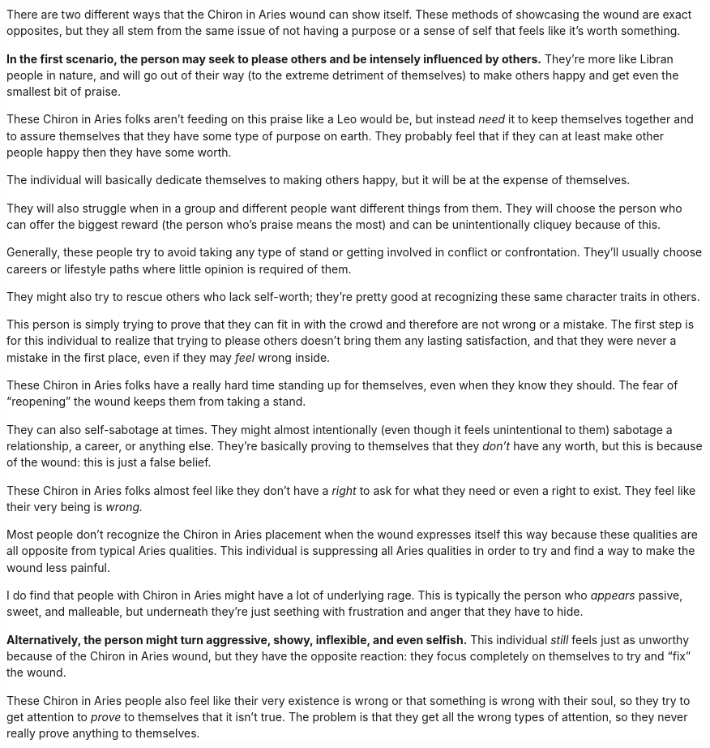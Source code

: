 There are two different ways that the Chiron in Aries wound can show itself. These methods of showcasing the wound are exact opposites, but they all stem from the same issue of not having a purpose or a sense of self that feels like it’s worth something.

**In the first scenario, the person may seek to please others and be intensely influenced by others.** They’re more like Libran people in nature, and will go out of their way (to the extreme detriment of themselves) to make others happy and get even the smallest bit of praise.

These Chiron in Aries folks aren’t feeding on this praise like a Leo would be, but instead *need* it to keep themselves together and to assure themselves that they have some type of purpose on earth. They probably feel that if they can at least make other people happy then they have some worth.

The individual will basically dedicate themselves to making others happy, but it will be at the expense of themselves.

They will also struggle when in a group and different people want different things from them. They will choose the person who can offer the biggest reward (the person who’s praise means the most) and can be unintentionally cliquey because of this.

Generally, these people try to avoid taking any type of stand or getting involved in conflict or confrontation. They’ll usually choose careers or lifestyle paths where little opinion is required of them.

They might also try to rescue others who lack self-worth; they’re pretty good at recognizing these same character traits in others.

This person is simply trying to prove that they can fit in with the crowd and therefore are not wrong or a mistake. The first step is for this individual to realize that trying to please others doesn’t bring them any lasting satisfaction, and that they were never a mistake in the first place, even if they may *feel* wrong inside.

These Chiron in Aries folks have a really hard time standing up for themselves, even when they know they should. The fear of “reopening” the wound keeps them from taking a stand.

They can also self-sabotage at times. They might almost intentionally (even though it feels unintentional to them) sabotage a relationship, a career, or anything else. They’re basically proving to themselves that they *don’t* have any worth, but this is because of the wound: this is just a false belief.

These Chiron in Aries folks almost feel like they don’t have a *right* to ask for what they need or even a right to exist. They feel like their very being is *wrong.*

Most people don’t recognize the Chiron in Aries placement when the wound expresses itself this way because these qualities are all opposite from typical Aries qualities. This individual is suppressing all Aries qualities in order to try and find a way to make the wound less painful.

I do find that people with Chiron in Aries might have a lot of underlying rage. This is typically the person who *appears* passive, sweet, and malleable, but underneath they’re just seething with frustration and anger that they have to hide.

**Alternatively, the person might turn aggressive, showy, inflexible, and even selfish.** This individual *still* feels just as unworthy because of the Chiron in Aries wound, but they have the opposite reaction: they focus completely on themselves to try and “fix” the wound.

These Chiron in Aries people also feel like their very existence is wrong or that something is wrong with their soul, so they try to get attention to *prove* to themselves that it isn’t true. The problem is that they get all the wrong types of attention, so they never really prove anything to themselves.
